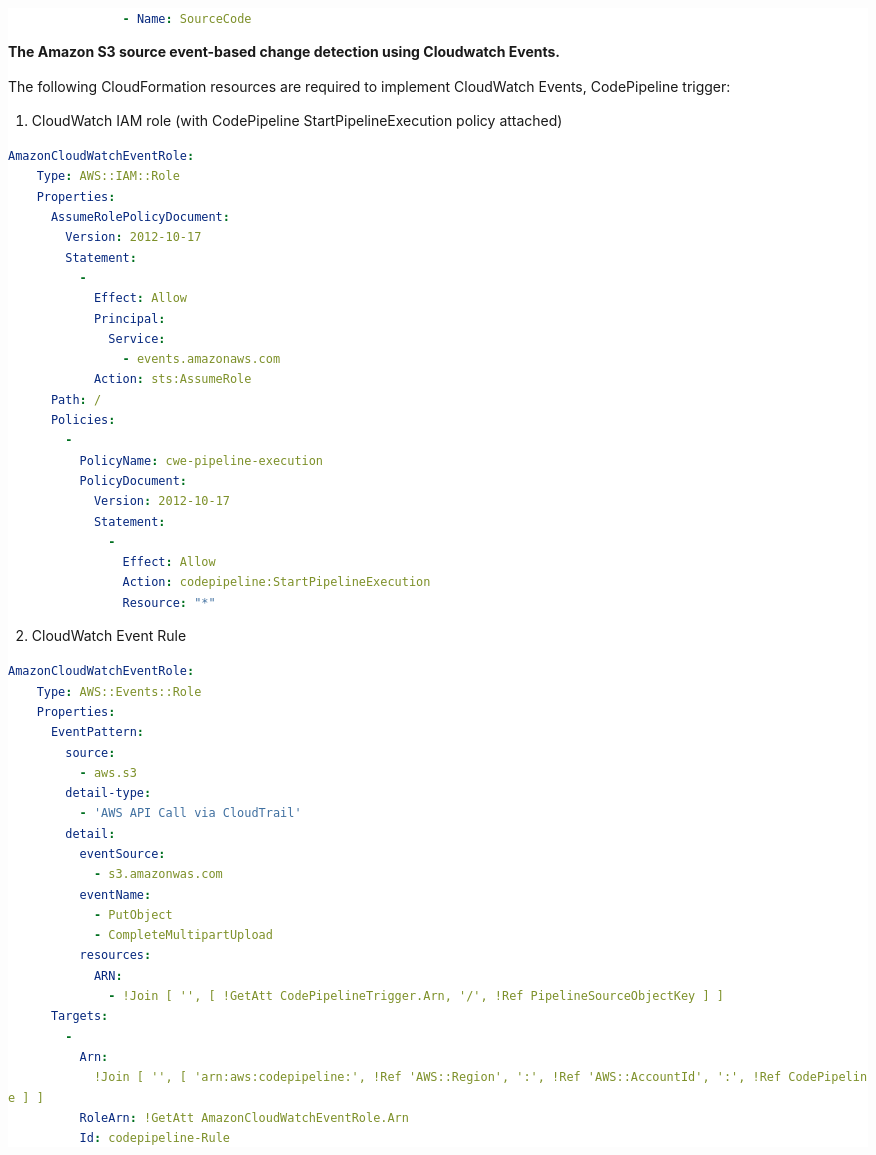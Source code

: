 ```yaml
                - Name: SourceCode
```

**The Amazon S3 source event-based change detection using Cloudwatch Events.**

The following CloudFormation resources are required to implement CloudWatch Events, CodePipeline trigger:

1. CloudWatch IAM role (with CodePipeline StartPipelineExecution policy attached)

```yaml
AmazonCloudWatchEventRole:
    Type: AWS::IAM::Role
    Properties:
      AssumeRolePolicyDocument:
        Version: 2012-10-17
        Statement:
          -
            Effect: Allow
            Principal:
              Service:
                - events.amazonaws.com
            Action: sts:AssumeRole
      Path: /
      Policies:
        -
          PolicyName: cwe-pipeline-execution
          PolicyDocument:
            Version: 2012-10-17
            Statement:
              -
                Effect: Allow
                Action: codepipeline:StartPipelineExecution
                Resource: "*"
```

2. CloudWatch Event Rule

```yaml
AmazonCloudWatchEventRole:
    Type: AWS::Events::Role
    Properties:
      EventPattern:
        source:
          - aws.s3
        detail-type:
          - 'AWS API Call via CloudTrail'
        detail:
          eventSource:
            - s3.amazonwas.com
          eventName:
            - PutObject
            - CompleteMultipartUpload
          resources:
            ARN:
              - !Join [ '', [ !GetAtt CodePipelineTrigger.Arn, '/', !Ref PipelineSourceObjectKey ] ]
      Targets:
        -
          Arn:
            !Join [ '', [ 'arn:aws:codepipeline:', !Ref 'AWS::Region', ':', !Ref 'AWS::AccountId', ':', !Ref CodePipeline ] ]
          RoleArn: !GetAtt AmazonCloudWatchEventRole.Arn
          Id: codepipeline-Rule
```
